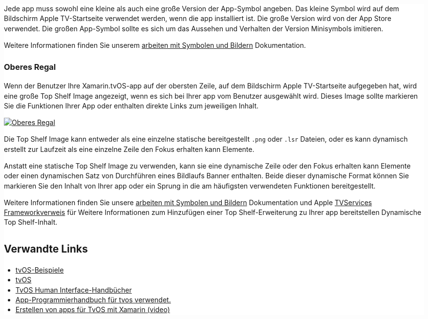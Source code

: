 Jede app muss sowohl eine kleine als auch eine große Version der App-Symbol angeben. Das kleine Symbol wird auf dem Bildschirm Apple TV-Startseite verwendet werden, wenn die app installiert ist. Die große Version wird von der App Store verwendet. Die großen App-Symbol sollte es sich um das Aussehen und Verhalten der Version Minisymbols imitieren.

Weitere Informationen finden Sie unserem [arbeiten mit Symbolen und Bildern](~/ios/tvos/app-fundamentals/icons-images.md) Dokumentation.

<a name="The-Top-Shelf" />

### <a name="the-top-shelf"></a>Oberes Regal

Wenn der Benutzer Ihre Xamarin.tvOS-app auf der obersten Zeile, auf dem Bildschirm Apple TV-Startseite aufgegeben hat, wird eine große Top Shelf Image angezeigt, wenn es sich bei Ihrer app vom Benutzer ausgewählt wird. Dieses Image sollte markieren Sie die Funktionen Ihrer App oder enthalten direkte Links zum jeweiligen Inhalt.

[![](tvos9-images/topshelf01.png "Oberes Regal")](tvos9-images/topshelf01.png#lightbox)

Die Top Shelf Image kann entweder als eine einzelne statische bereitgestellt `.png` oder `.lsr` Dateien, oder es kann dynamisch erstellt zur Laufzeit als eine einzelne Zeile den Fokus erhalten kann Elemente.

Anstatt eine statische Top Shelf Image zu verwenden, kann sie eine dynamische Zeile oder den Fokus erhalten kann Elemente oder einen dynamischen Satz von Durchführen eines Bildlaufs Banner enthalten. Beide dieser dynamische Format können Sie markieren Sie den Inhalt von Ihrer app oder ein Sprung in die am häufigsten verwendeten Funktionen bereitgestellt.

Weitere Informationen finden Sie unsere [arbeiten mit Symbolen und Bildern](~/ios/tvos/app-fundamentals/icons-images.md) Dokumentation und Apple [TVServices Frameworkverweis](https://developer.apple.com/library/prerelease/tvos/documentation/TVServices/Reference/TVServices_Ref/index.html#//apple_ref/doc/uid/TP40016412) für Weitere Informationen zum Hinzufügen einer Top Shelf-Erweiterung zu Ihrer app bereitstellen Dynamische Top Shelf-Inhalt.






## <a name="related-links"></a>Verwandte Links

- [tvOS-Beispiele](https://developer.xamarin.com/samples/tvos/all/)
- [tvOS](https://developer.apple.com/tvos/)
- [TvOS Human Interface-Handbücher](https://developer.apple.com/tvos/human-interface-guidelines/)
- [App-Programmierhandbuch für tvos verwendet.](https://developer.apple.com/library/prerelease/tvos/documentation/General/Conceptual/AppleTV_PG/)
- [Erstellen von apps für TvOS mit Xamarin (video)](https://university.xamarin.com/lightninglectures/tvos-with-xamarin)
